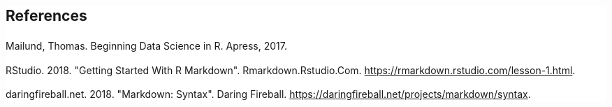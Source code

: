 
## References
Mailund, Thomas. Beginning Data Science in R. Apress, 2017.

RStudio. 2018. "Getting Started With R Markdown".                Rmarkdown.Rstudio.Com. https://rmarkdown.rstudio.com/lesson-1.html.

daringfireball.net. 2018. "Markdown: Syntax". Daring Fireball. https://daringfireball.net/projects/markdown/syntax.

